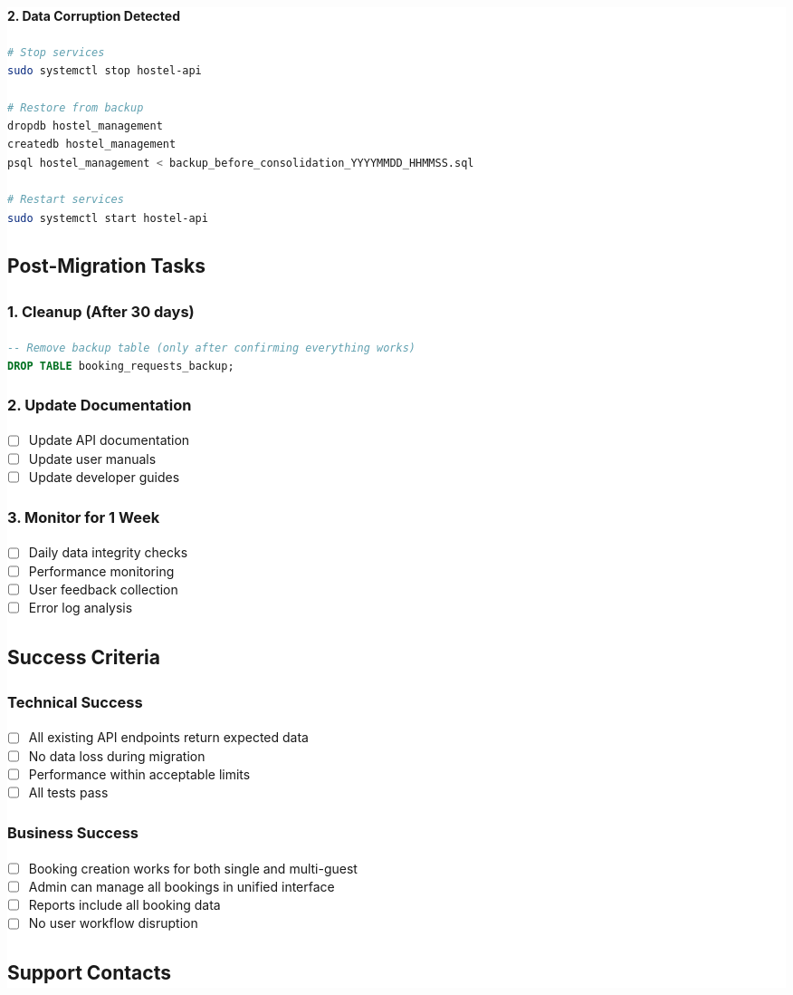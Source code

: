 #### 2. Data Corruption Detected
```bash
# Stop services
sudo systemctl stop hostel-api

# Restore from backup
dropdb hostel_management
createdb hostel_management
psql hostel_management < backup_before_consolidation_YYYYMMDD_HHMMSS.sql

# Restart services
sudo systemctl start hostel-api
```

## Post-Migration Tasks

### 1. Cleanup (After 30 days)
```sql
-- Remove backup table (only after confirming everything works)
DROP TABLE booking_requests_backup;
```

### 2. Update Documentation
- [ ] Update API documentation
- [ ] Update user manuals
- [ ] Update developer guides

### 3. Monitor for 1 Week
- [ ] Daily data integrity checks
- [ ] Performance monitoring
- [ ] User feedback collection
- [ ] Error log analysis

## Success Criteria

### Technical Success
- [ ] All existing API endpoints return expected data
- [ ] No data loss during migration
- [ ] Performance within acceptable limits
- [ ] All tests pass

### Business Success
- [ ] Booking creation works for both single and multi-guest
- [ ] Admin can manage all bookings in unified interface
- [ ] Reports include all booking data
- [ ] No user workflow disruption

## Support Contacts
